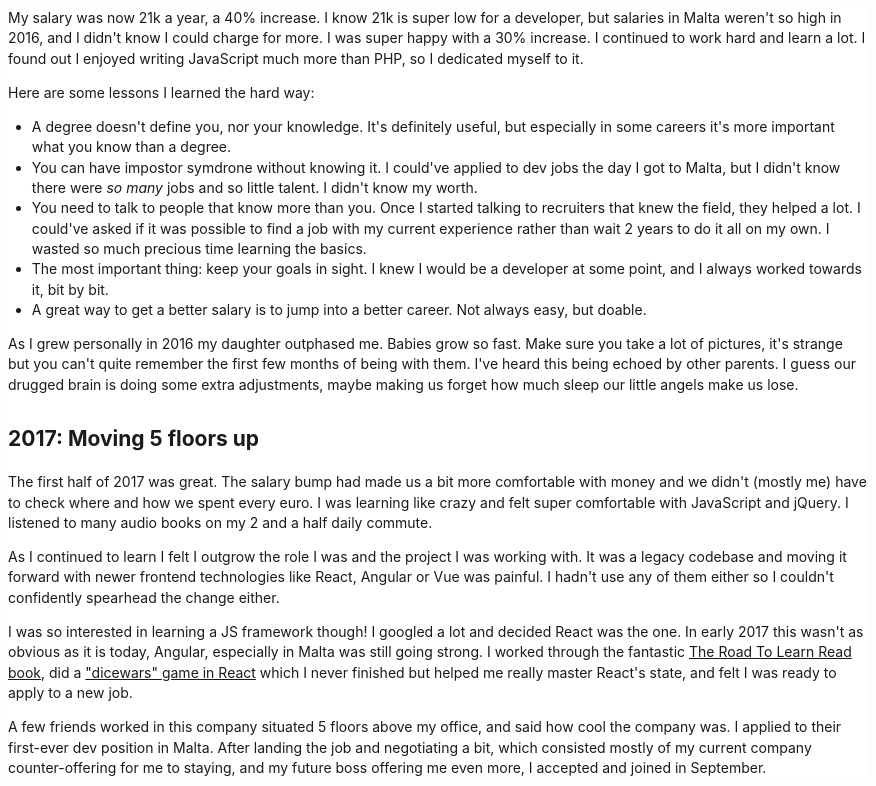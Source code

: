 My salary was now 21k a year, a 40% increase. I know 21k is super low for a
developer, but salaries in Malta weren't so high in 2016, and I didn't know I
could charge for more. I was super happy with a 30% increase. I continued to
work hard and learn a lot. I found out I enjoyed writing JavaScript much more
than PHP, so I dedicated myself to it.

Here are some lessons I learned the hard way:

- A degree doesn't define you, nor your knowledge. It's definitely useful, but
  especially in some careers it's more important what you know than a degree.
- You can have impostor symdrone without knowing it. I could've applied to dev
  jobs the day I got to Malta, but I didn't know there were _so many_ jobs and
  so little talent. I didn't know my worth.
- You need to talk to people that know more than you. Once I started talking to
  recruiters that knew the field, they helped a lot. I could've asked if it was
  possible to find a job with my current experience rather than wait 2 years to
  do it all on my own. I wasted so much precious time learning the basics.
- The most important thing: keep your goals in sight. I knew I would be a
  developer at some point, and I always worked towards it, bit by bit.
- A great way to get a better salary is to jump into a better career. Not always
  easy, but doable.

As I grew personally in 2016 my daughter outphased me. Babies grow so fast. Make
sure you take a lot of pictures, it's strange but you can't quite remember the
first few months of being with them. I've heard this being echoed by other
parents. I guess our drugged brain is doing some extra adjustments, maybe making
us forget how much sleep our little angels make us lose.

## 2017: Moving 5 floors up

The first half of 2017 was great. The salary bump had made us a bit more
comfortable with money and we didn't (mostly me) have to check where and how we
spent every euro. I was learning like crazy and felt super comfortable with
JavaScript and jQuery. I listened to many audio books on my 2 and a half daily
commute.

As I continued to learn I felt I outgrow the role I was and the project I was
working with. It was a legacy codebase and moving it forward with newer frontend
technologies like React, Angular or Vue was painful. I hadn't use any of them
either so I couldn't confidently spearhead the change either.

I was so interested in learning a JS framework though! I googled a lot and
decided React was the one. In early 2017 this wasn't as obvious as it is today,
Angular, especially in Malta was still going strong. I worked through the
fantastic
[The Road To Learn Read book](https://roadtoreact.com/course-details?courseId=THE_ROAD_TO_LEARN_REACT),
did a ["dicewars" game in React](https://github.com/obedparla/dicewars) which I
never finished but helped me really master React's state, and felt I was ready
to apply to a new job.

A few friends worked in this company situated 5 floors above my office, and said
how cool the company was. I applied to their first-ever dev position in Malta.
After landing the job and negotiating a bit, which consisted mostly of my
current company counter-offering for me to staying, and my future boss offering
me even more, I accepted and joined in September.
